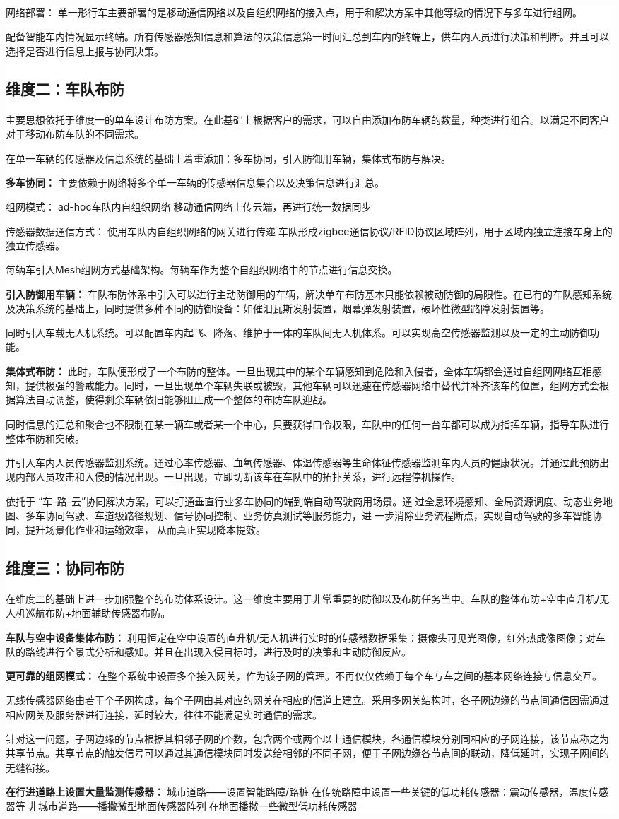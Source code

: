 网络部署：
单一形行车主要部署的是移动通信网络以及自组织网络的接入点，用于和解决方案中其他等级的情况下与多车进行组网。

配备智能车内情况显示终端。所有传感器感知信息和算法的决策信息第一时间汇总到车内的终端上，供车内人员进行决策和判断。并且可以选择是否进行信息上报与协同决策。


## 维度二：车队布防
主要思想依托于维度一的单车设计布防方案。在此基础上根据客户的需求，可以自由添加布防车辆的数量，种类进行组合。以满足不同客户对于移动布防车队的不同需求。

在单一车辆的传感器及信息系统的基础上着重添加：多车协同，引入防御用车辆，集体式布防与解决。

**多车协同：**
主要依赖于网络将多个单一车辆的传感器信息集合以及决策信息进行汇总。

组网模式：
ad-hoc车队内自组织网络
移动通信网络上传云端，再进行统一数据同步

传感器数据通信方式：
使用车队内自组织网络的网关进行传递
车队形成zigbee通信协议/RFID协议区域阵列，用于区域内独立连接车身上的独立传感器。

每辆车引入Mesh组网方式基础架构。每辆车作为整个自组织网络中的节点进行信息交换。

**引入防御用车辆：**
车队布防体系中引入可以进行主动防御用的车辆，解决单车布防基本只能依赖被动防御的局限性。在已有的车队感知系统及决策系统的基础上，同时提供多种不同的防御设备：如催泪瓦斯发射装置，烟幕弹发射装置，破坏性微型路障发射装置等。

同时引入车载无人机系统。可以配置车内起飞、降落、维护于一体的车队间无人机体系。可以实现高空传感器监测以及一定的主动防御功能。

**集体式布防：**
此时，车队便形成了一个布防的整体。一旦出现其中的某个车辆感知到危险和入侵者，全体车辆都会通过自组网网络互相感知，提供极强的警戒能力。同时，一旦出现单个车辆失联或被毁，其他车辆可以迅速在传感器网络中替代并补齐该车的位置，组网方式会根据算法自动调整，使得剩余车辆依旧能够阻止成一个整体的布防车队迎战。

同时信息的汇总和聚合也不限制在某一辆车或者某一个中心，只要获得口令权限，车队中的任何一台车都可以成为指挥车辆，指导车队进行整体布防和突破。

并引入车内人员传感器监测系统。通过心率传感器、血氧传感器、体温传感器等生命体征传感器监测车内人员的健康状况。并通过此预防出现内部人员攻击和入侵的情况出现。一旦出现，立即切断该车在车队中的拓扑关系，进行远程停机操作。

依托于 “车-路-云”协同解决方案，可以打通垂直行业多车协同的端到端自动驾驶商用场景。通 过全息环境感知、全局资源调度、动态业务地图、多车协同驾驶、车道级路径规划、信号协同控制、业务仿真测试等服务能力，进 一步消除业务流程断点，实现自动驾驶的多车智能协同，提升场景化作业和运输效率， 从而真正实现降本提效。


## 维度三：协同布防
在维度二的基础上进一步加强整个的布防体系设计。这一维度主要用于非常重要的防御以及布防任务当中。车队的整体布防+空中直升机/无人机巡航布防+地面辅助传感器布防。

**车队与空中设备集体布防：**
利用恒定在空中设置的直升机/无人机进行实时的传感器数据采集：摄像头可见光图像，红外热成像图像；对车队的路线进行全景式分析和感知。并且在出现入侵目标时，进行及时的决策和主动防御反应。

**更可靠的组网模式：**
在整个系统中设置多个接入网关，作为该子网的管理。不再仅仅依赖于每个车与车之间的基本网络连接与信息交互。

无线传感器网络由若干个子网构成，每个子网由其对应的网关在相应的信道上建立。采用多网关结构时，各子网边缘的节点间通信因需通过相应网关及服务器进行连接，延时较大，往往不能满足实时通信的需求。

针对这一问题，子网边缘的节点根据其相邻子网的个数，包含两个或两个以上通信模块，各通信模块分别同相应的子网连接，该节点称之为共享节点。共享节点的触发信号可以通过其通信模块同时发送给相邻的不同子网，便于子网边缘各节点间的联动，降低延时，实现子网间的无缝衔接。

**在行进道路上设置大量监测传感器：**
城市道路——设置智能路障/路桩  在传统路障中设置一些关键的低功耗传感器：震动传感器，温度传感器等
非城市道路——播撒微型地面传感器阵列 在地面播撒一些微型低功耗传感器
